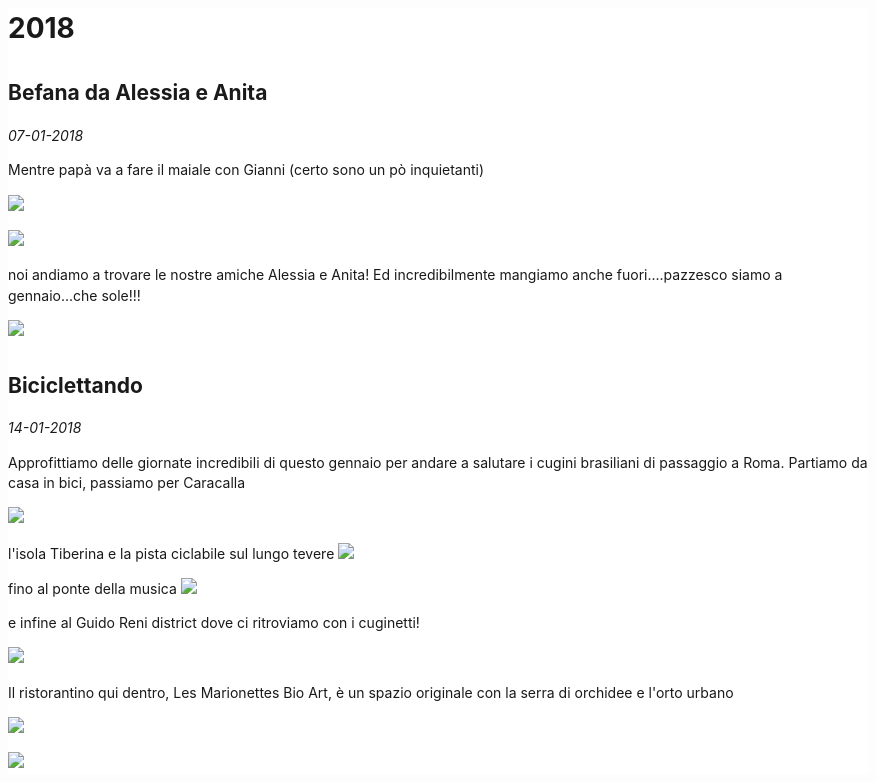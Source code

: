 # 2018

## Befana da Alessia e Anita
*07-01-2018*

 
  
   Mentre papà va a fare il maiale con Gianni (certo sono un pò inquietanti)
  
  
   ![](img/uploads_2018_02_maiali.png)
  
  
   ![](img/uploads_2018_02_maiale_1.png)
  
  
   noi andiamo a trovare le nostre amiche Alessia e Anita! Ed incredibilmente mangiamo anche fuori....pazzesco siamo a gennaio...che sole!!!
  
  
   ![](img/uploads_2018_02_befana_1.jpg)
  
 

## Biciclettando
*14-01-2018*

 
  
   Approfittiamo delle giornate incredibili di questo gennaio per andare a salutare i cugini brasiliani di passaggio a Roma. Partiamo da casa in bici, passiamo per Caracalla
  
  
   ![](img/uploads_2018_02_bici_1.png)
  
  
   l'isola Tiberina e la pista ciclabile sul lungo tevere
   ![](img/uploads_2018_02_bici_2.jpg)
  
  
   fino al ponte della musica
   ![](img/uploads_2018_02_bici_3.jpg)
  
  
   e infine al Guido Reni district dove ci ritroviamo con i cuginetti!
  
  
   ![](img/uploads_2018_02_cugini.jpg)
  
  
   Il ristorantino qui dentro, Les Marionettes Bio Art, è un spazio originale con la serra di orchidee e l'orto urbano
  
  
   ![](img/uploads_2018_02_serra.jpg)
  
  
   ![](img/uploads_2018_02_orto.jpg)
  